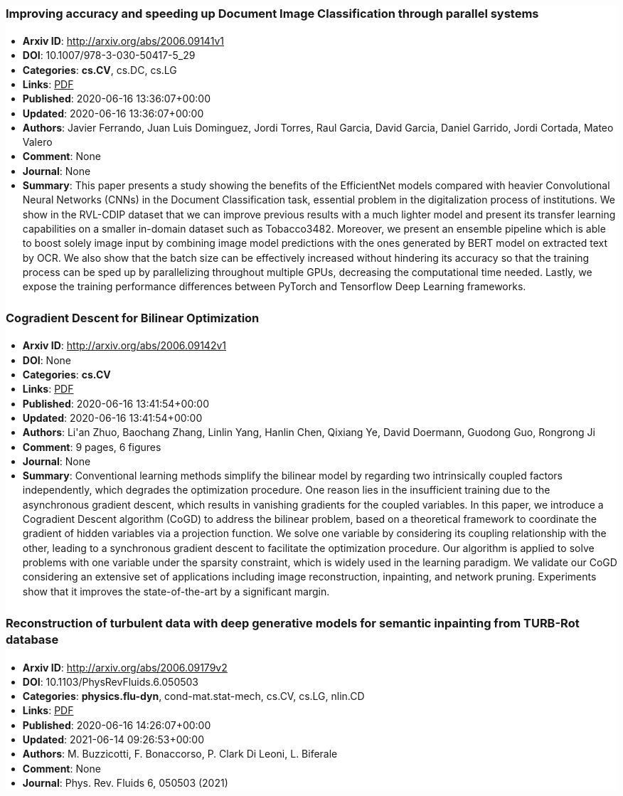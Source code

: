 

### Improving accuracy and speeding up Document Image Classification through parallel systems
- **Arxiv ID**: http://arxiv.org/abs/2006.09141v1
- **DOI**: 10.1007/978-3-030-50417-5_29
- **Categories**: **cs.CV**, cs.DC, cs.LG
- **Links**: [PDF](http://arxiv.org/pdf/2006.09141v1)
- **Published**: 2020-06-16 13:36:07+00:00
- **Updated**: 2020-06-16 13:36:07+00:00
- **Authors**: Javier Ferrando, Juan Luis Dominguez, Jordi Torres, Raul Garcia, David Garcia, Daniel Garrido, Jordi Cortada, Mateo Valero
- **Comment**: None
- **Journal**: None
- **Summary**: This paper presents a study showing the benefits of the EfficientNet models compared with heavier Convolutional Neural Networks (CNNs) in the Document Classification task, essential problem in the digitalization process of institutions. We show in the RVL-CDIP dataset that we can improve previous results with a much lighter model and present its transfer learning capabilities on a smaller in-domain dataset such as Tobacco3482. Moreover, we present an ensemble pipeline which is able to boost solely image input by combining image model predictions with the ones generated by BERT model on extracted text by OCR. We also show that the batch size can be effectively increased without hindering its accuracy so that the training process can be sped up by parallelizing throughout multiple GPUs, decreasing the computational time needed. Lastly, we expose the training performance differences between PyTorch and Tensorflow Deep Learning frameworks.



### Cogradient Descent for Bilinear Optimization
- **Arxiv ID**: http://arxiv.org/abs/2006.09142v1
- **DOI**: None
- **Categories**: **cs.CV**
- **Links**: [PDF](http://arxiv.org/pdf/2006.09142v1)
- **Published**: 2020-06-16 13:41:54+00:00
- **Updated**: 2020-06-16 13:41:54+00:00
- **Authors**: Li'an Zhuo, Baochang Zhang, Linlin Yang, Hanlin Chen, Qixiang Ye, David Doermann, Guodong Guo, Rongrong Ji
- **Comment**: 9 pages, 6 figures
- **Journal**: None
- **Summary**: Conventional learning methods simplify the bilinear model by regarding two intrinsically coupled factors independently, which degrades the optimization procedure. One reason lies in the insufficient training due to the asynchronous gradient descent, which results in vanishing gradients for the coupled variables. In this paper, we introduce a Cogradient Descent algorithm (CoGD) to address the bilinear problem, based on a theoretical framework to coordinate the gradient of hidden variables via a projection function. We solve one variable by considering its coupling relationship with the other, leading to a synchronous gradient descent to facilitate the optimization procedure. Our algorithm is applied to solve problems with one variable under the sparsity constraint, which is widely used in the learning paradigm. We validate our CoGD considering an extensive set of applications including image reconstruction, inpainting, and network pruning. Experiments show that it improves the state-of-the-art by a significant margin.



### Reconstruction of turbulent data with deep generative models for semantic inpainting from TURB-Rot database
- **Arxiv ID**: http://arxiv.org/abs/2006.09179v2
- **DOI**: 10.1103/PhysRevFluids.6.050503
- **Categories**: **physics.flu-dyn**, cond-mat.stat-mech, cs.CV, cs.LG, nlin.CD
- **Links**: [PDF](http://arxiv.org/pdf/2006.09179v2)
- **Published**: 2020-06-16 14:26:07+00:00
- **Updated**: 2021-06-14 09:26:53+00:00
- **Authors**: M. Buzzicotti, F. Bonaccorso, P. Clark Di Leoni, L. Biferale
- **Comment**: None
- **Journal**: Phys. Rev. Fluids 6, 050503 (2021)